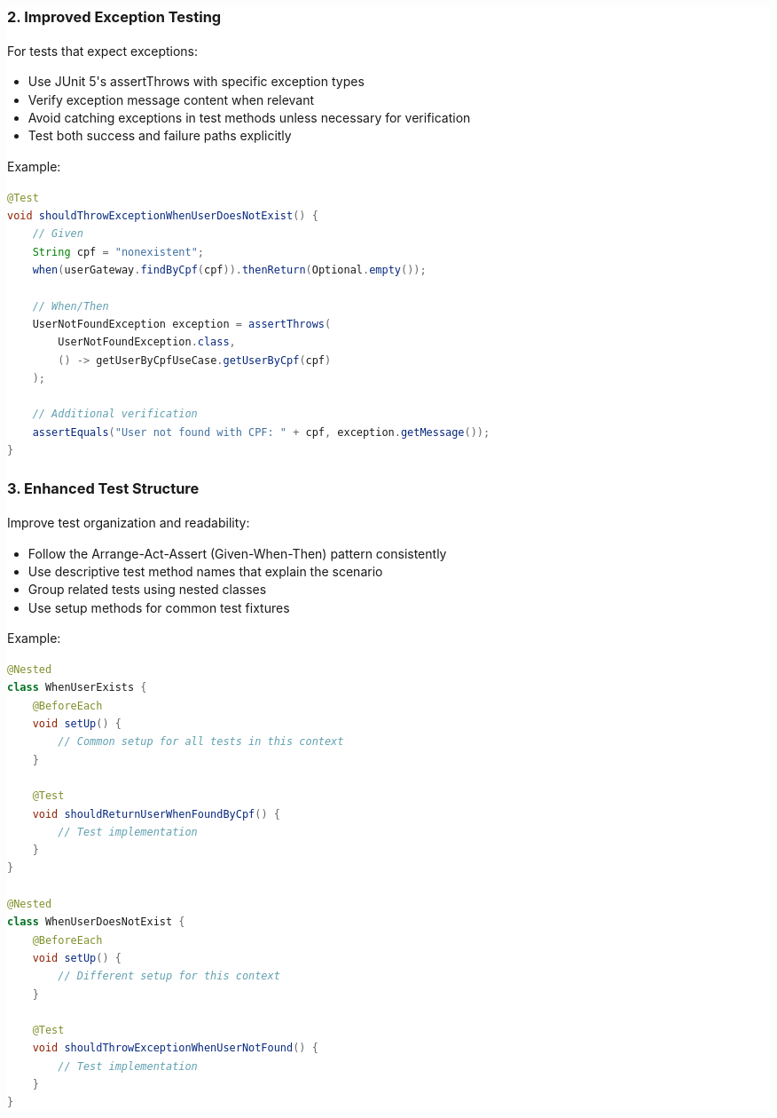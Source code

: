 ### 2. Improved Exception Testing

For tests that expect exceptions:
- Use JUnit 5's assertThrows with specific exception types
- Verify exception message content when relevant
- Avoid catching exceptions in test methods unless necessary for verification
- Test both success and failure paths explicitly

Example:
```java
@Test
void shouldThrowExceptionWhenUserDoesNotExist() {
    // Given
    String cpf = "nonexistent";
    when(userGateway.findByCpf(cpf)).thenReturn(Optional.empty());
    
    // When/Then
    UserNotFoundException exception = assertThrows(
        UserNotFoundException.class,
        () -> getUserByCpfUseCase.getUserByCpf(cpf)
    );
    
    // Additional verification
    assertEquals("User not found with CPF: " + cpf, exception.getMessage());
}
```

### 3. Enhanced Test Structure

Improve test organization and readability:
- Follow the Arrange-Act-Assert (Given-When-Then) pattern consistently
- Use descriptive test method names that explain the scenario
- Group related tests using nested classes
- Use setup methods for common test fixtures

Example:
```java
@Nested
class WhenUserExists {
    @BeforeEach
    void setUp() {
        // Common setup for all tests in this context
    }
    
    @Test
    void shouldReturnUserWhenFoundByCpf() {
        // Test implementation
    }
}

@Nested
class WhenUserDoesNotExist {
    @BeforeEach
    void setUp() {
        // Different setup for this context
    }
    
    @Test
    void shouldThrowExceptionWhenUserNotFound() {
        // Test implementation
    }
}
```
